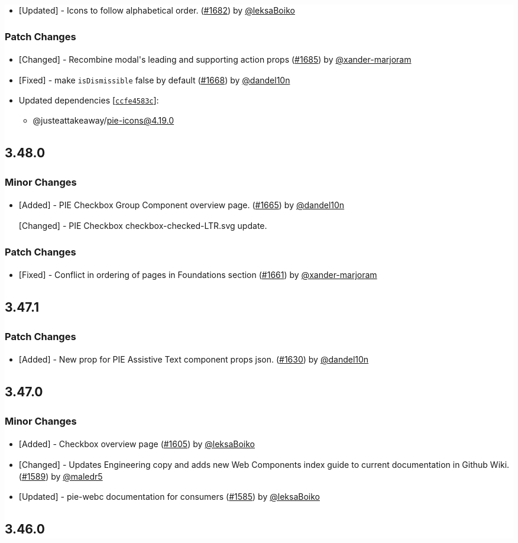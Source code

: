 - [Updated] - Icons to follow alphabetical order. ([#1682](https://github.com/justeattakeaway/pie/pull/1682)) by [@leksaBoiko](https://github.com/leksaBoiko)

### Patch Changes

- [Changed] - Recombine modal's leading and supporting action props ([#1685](https://github.com/justeattakeaway/pie/pull/1685)) by [@xander-marjoram](https://github.com/xander-marjoram)

- [Fixed] - make `isDismissible` false by default ([#1668](https://github.com/justeattakeaway/pie/pull/1668)) by [@dandel10n](https://github.com/dandel10n)

- Updated dependencies [[`ccfe4583c`](https://github.com/justeattakeaway/pie/commit/ccfe4583c274531d879b9c877f4c5c08dc9418cd)]:
  - @justeattakeaway/pie-icons@4.19.0

## 3.48.0

### Minor Changes

- [Added] - PIE Checkbox Group Component overview page. ([#1665](https://github.com/justeattakeaway/pie/pull/1665)) by [@dandel10n](https://github.com/dandel10n)

  [Changed] - PIE Checkbox checkbox-checked-LTR.svg update.

### Patch Changes

- [Fixed] - Conflict in ordering of pages in Foundations section ([#1661](https://github.com/justeattakeaway/pie/pull/1661)) by [@xander-marjoram](https://github.com/xander-marjoram)

## 3.47.1

### Patch Changes

- [Added] - New prop for PIE Assistive Text component props json. ([#1630](https://github.com/justeattakeaway/pie/pull/1630)) by [@dandel10n](https://github.com/dandel10n)

## 3.47.0

### Minor Changes

- [Added] - Checkbox overview page ([#1605](https://github.com/justeattakeaway/pie/pull/1605)) by [@leksaBoiko](https://github.com/leksaBoiko)

- [Changed] - Updates Engineering copy and adds new Web Components index guide to current documentation in Github Wiki. ([#1589](https://github.com/justeattakeaway/pie/pull/1589)) by [@maledr5](https://github.com/maledr5)

- [Updated] - pie-webc documentation for consumers ([#1585](https://github.com/justeattakeaway/pie/pull/1585)) by [@leksaBoiko](https://github.com/leksaBoiko)

## 3.46.0
